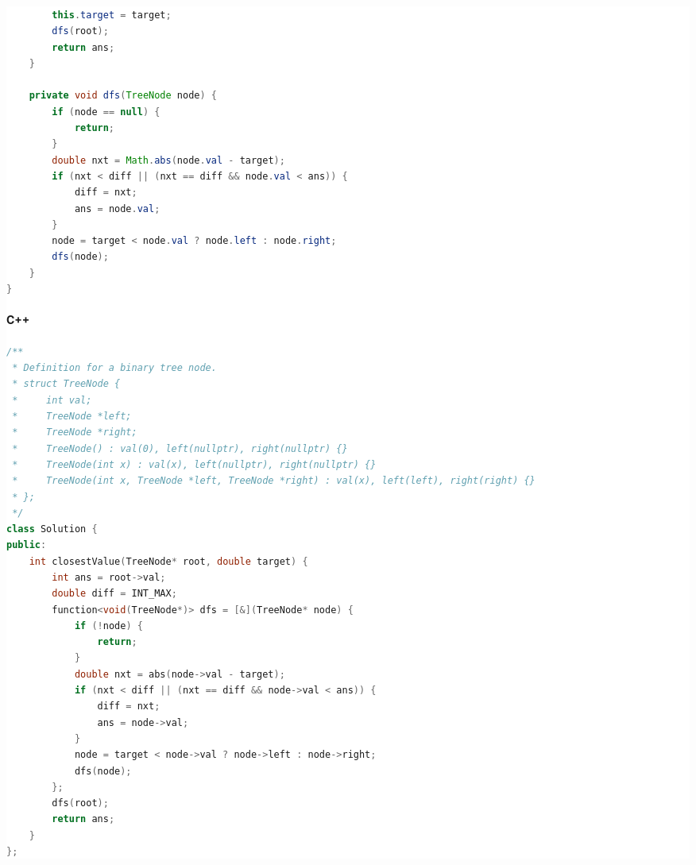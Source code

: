 ```java
        this.target = target;
        dfs(root);
        return ans;
    }

    private void dfs(TreeNode node) {
        if (node == null) {
            return;
        }
        double nxt = Math.abs(node.val - target);
        if (nxt < diff || (nxt == diff && node.val < ans)) {
            diff = nxt;
            ans = node.val;
        }
        node = target < node.val ? node.left : node.right;
        dfs(node);
    }
}
```

#### C++

```cpp
/**
 * Definition for a binary tree node.
 * struct TreeNode {
 *     int val;
 *     TreeNode *left;
 *     TreeNode *right;
 *     TreeNode() : val(0), left(nullptr), right(nullptr) {}
 *     TreeNode(int x) : val(x), left(nullptr), right(nullptr) {}
 *     TreeNode(int x, TreeNode *left, TreeNode *right) : val(x), left(left), right(right) {}
 * };
 */
class Solution {
public:
    int closestValue(TreeNode* root, double target) {
        int ans = root->val;
        double diff = INT_MAX;
        function<void(TreeNode*)> dfs = [&](TreeNode* node) {
            if (!node) {
                return;
            }
            double nxt = abs(node->val - target);
            if (nxt < diff || (nxt == diff && node->val < ans)) {
                diff = nxt;
                ans = node->val;
            }
            node = target < node->val ? node->left : node->right;
            dfs(node);
        };
        dfs(root);
        return ans;
    }
};
```
